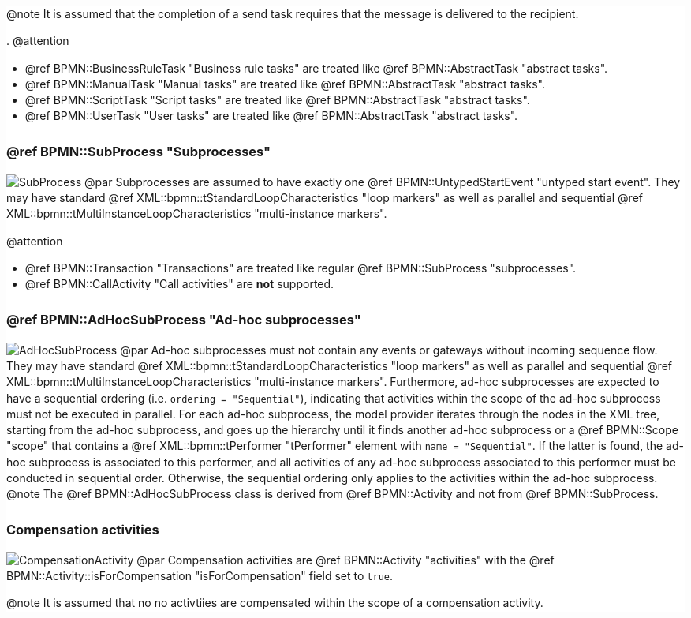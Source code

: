   @note It is assumed that the completion of a send task requires that the message is delivered to the recipient. 

.
@attention
- @ref BPMN::BusinessRuleTask "Business rule tasks" are treated like @ref BPMN::AbstractTask "abstract tasks".
- @ref BPMN::ManualTask "Manual tasks" are treated like @ref BPMN::AbstractTask "abstract tasks".
- @ref BPMN::ScriptTask "Script tasks" are treated like @ref BPMN::AbstractTask "abstract tasks".
- @ref BPMN::UserTask "User tasks" are treated like @ref BPMN::AbstractTask "abstract tasks".


### @ref BPMN::SubProcess "Subprocesses"
![SubProcess](BPMN/SubProcess.svg)
@par
Subprocesses are assumed to have exactly one @ref BPMN::UntypedStartEvent "untyped start event".
They may have standard  @ref XML::bpmn::tStandardLoopCharacteristics "loop markers" as well as parallel and sequential @ref XML::bpmn::tMultiInstanceLoopCharacteristics "multi-instance markers".

@attention
- @ref BPMN::Transaction "Transactions" are treated like regular @ref BPMN::SubProcess "subprocesses".
- @ref BPMN::CallActivity "Call activities" are **not** supported.

### @ref BPMN::AdHocSubProcess "Ad-hoc subprocesses"
![AdHocSubProcess](BPMN/AdHocSubProcess.svg)
@par
Ad-hoc subprocesses must not contain any events or gateways without incoming sequence flow.
They may have standard  @ref XML::bpmn::tStandardLoopCharacteristics "loop markers" as well as parallel and sequential @ref XML::bpmn::tMultiInstanceLoopCharacteristics "multi-instance markers".
Furthermore, ad-hoc subprocesses are expected to have a sequential ordering (i.e. `ordering = "Sequential"`), indicating that activities within the scope of the ad-hoc subprocess must not be executed in parallel. For each ad-hoc subprocess, the model provider iterates through the nodes in the XML tree, starting from the ad-hoc subprocess, and goes up the hierarchy until it finds another ad-hoc subprocess or a @ref BPMN::Scope "scope" that contains a @ref XML::bpmn::tPerformer "tPerformer" element with `name = "Sequential"`. If the latter is found, the ad-hoc subprocess is associated to this performer, and all activities of any ad-hoc subprocess associated to this performer must be conducted in sequential order. Otherwise, the sequential ordering only applies to the activities within the ad-hoc subprocess.
  @note The @ref BPMN::AdHocSubProcess class is derived from @ref BPMN::Activity and not from @ref BPMN::SubProcess.

### Compensation activities
![CompensationActivity](BPMN/CompensationActivity.svg)
@par
Compensation activities are @ref BPMN::Activity "activities" with the @ref BPMN::Activity::isForCompensation "isForCompensation" field set to `true`.

@note It is assumed that no no activtiies are compensated within the scope of a compensation activity.
